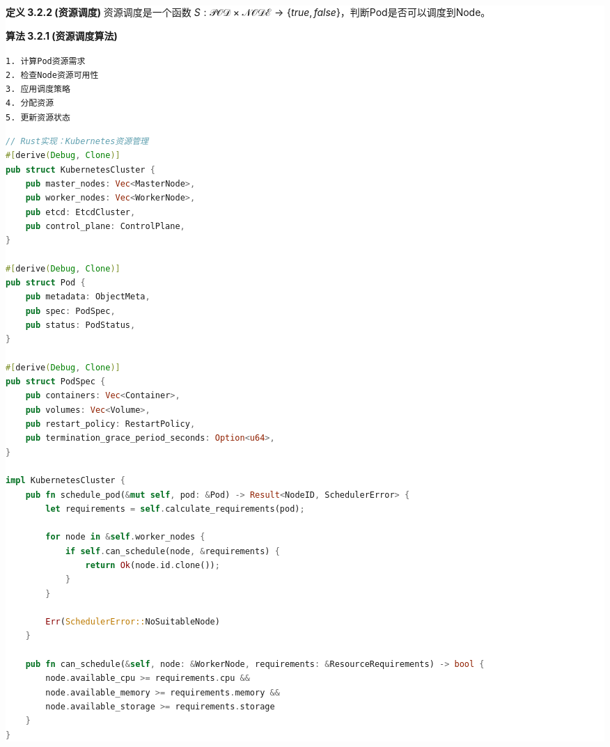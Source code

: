 **定义 3.2.2 (资源调度)**
资源调度是一个函数 $S: \mathcal{POD} \times \mathcal{NODE} \to \{true, false\}$，判断Pod是否可以调度到Node。

**算法 3.2.1 (资源调度算法)**
```
1. 计算Pod资源需求
2. 检查Node资源可用性
3. 应用调度策略
4. 分配资源
5. 更新资源状态
```

```rust
// Rust实现：Kubernetes资源管理
#[derive(Debug, Clone)]
pub struct KubernetesCluster {
    pub master_nodes: Vec<MasterNode>,
    pub worker_nodes: Vec<WorkerNode>,
    pub etcd: EtcdCluster,
    pub control_plane: ControlPlane,
}

#[derive(Debug, Clone)]
pub struct Pod {
    pub metadata: ObjectMeta,
    pub spec: PodSpec,
    pub status: PodStatus,
}

#[derive(Debug, Clone)]
pub struct PodSpec {
    pub containers: Vec<Container>,
    pub volumes: Vec<Volume>,
    pub restart_policy: RestartPolicy,
    pub termination_grace_period_seconds: Option<u64>,
}

impl KubernetesCluster {
    pub fn schedule_pod(&mut self, pod: &Pod) -> Result<NodeID, SchedulerError> {
        let requirements = self.calculate_requirements(pod);
        
        for node in &self.worker_nodes {
            if self.can_schedule(node, &requirements) {
                return Ok(node.id.clone());
            }
        }
        
        Err(SchedulerError::NoSuitableNode)
    }
    
    pub fn can_schedule(&self, node: &WorkerNode, requirements: &ResourceRequirements) -> bool {
        node.available_cpu >= requirements.cpu &&
        node.available_memory >= requirements.memory &&
        node.available_storage >= requirements.storage
    }
}
```
